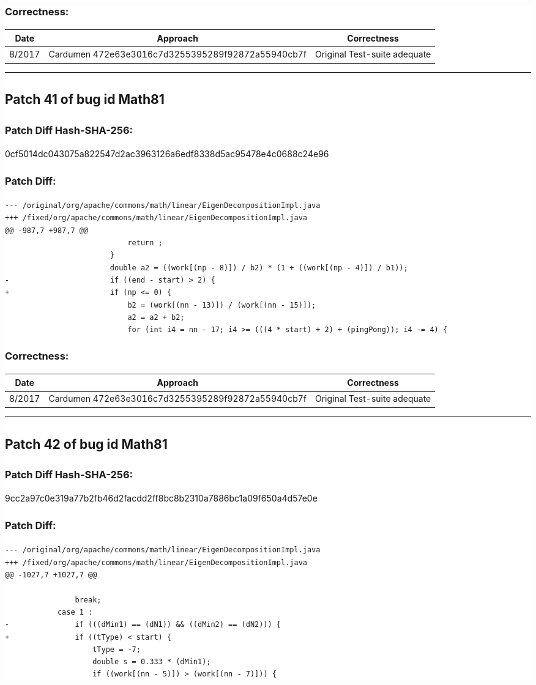 ### Correctness:
Date|Approach|Correctness
------------ | ------------ | -------------
 8/2017 | Cardumen 472e63e3016c7d3255395289f92872a55940cb7f | Original Test-suite adequate

---
## Patch 41 of bug id Math81
### Patch Diff Hash-SHA-256:

0cf5014dc043075a822547d2ac3963126a6edf8338d5ac95478e4c0688c24e96

### Patch Diff:
```
--- /original/org/apache/commons/math/linear/EigenDecompositionImpl.java	
+++ /fixed/org/apache/commons/math/linear/EigenDecompositionImpl.java	
@@ -987,7 +987,7 @@
 							return ;
 						}
 						double a2 = ((work[(np - 8)]) / b2) * (1 + ((work[(np - 4)]) / b1));
-						if ((end - start) > 2) {
+						if (np <= 0) {
 							b2 = (work[(nn - 13)]) / (work[(nn - 15)]);
 							a2 = a2 + b2;
 							for (int i4 = nn - 17; i4 >= (((4 * start) + 2) + (pingPong)); i4 -= 4) {
```

### Correctness:
Date|Approach|Correctness
------------ | ------------ | -------------
 8/2017 | Cardumen 472e63e3016c7d3255395289f92872a55940cb7f | Original Test-suite adequate

---
## Patch 42 of bug id Math81
### Patch Diff Hash-SHA-256:

9cc2a97c0e319a77b2fb46d2facdd2ff8bc8b2310a7886bc1a09f650a4d57e0e

### Patch Diff:
```
--- /original/org/apache/commons/math/linear/EigenDecompositionImpl.java	
+++ /fixed/org/apache/commons/math/linear/EigenDecompositionImpl.java	
@@ -1027,7 +1027,7 @@
 				
 				break;
 			case 1 :
-				if (((dMin1) == (dN1)) && ((dMin2) == (dN2))) {
+				if ((tType) < start) {
 					tType = -7;
 					double s = 0.333 * (dMin1);
 					if ((work[(nn - 5)]) > (work[(nn - 7)])) {
```
